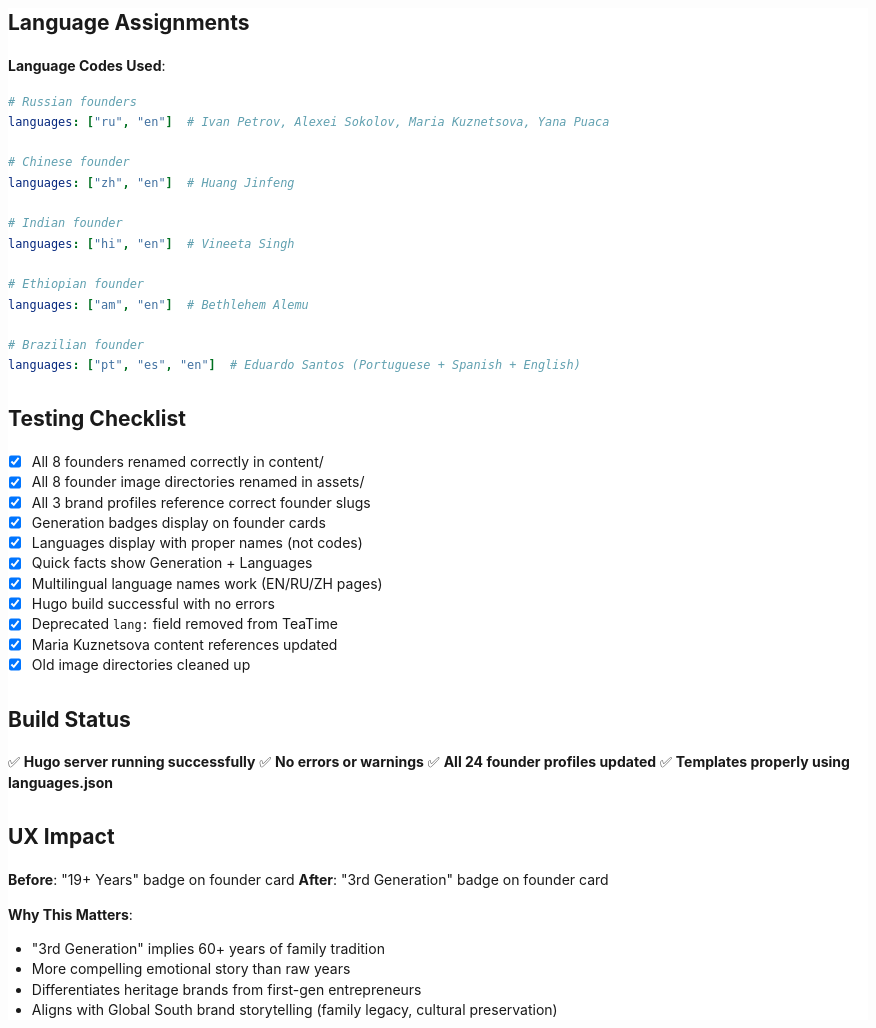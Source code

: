 ## Language Assignments

**Language Codes Used**:
```yaml
# Russian founders
languages: ["ru", "en"]  # Ivan Petrov, Alexei Sokolov, Maria Kuznetsova, Yana Puaca

# Chinese founder
languages: ["zh", "en"]  # Huang Jinfeng

# Indian founder
languages: ["hi", "en"]  # Vineeta Singh

# Ethiopian founder
languages: ["am", "en"]  # Bethlehem Alemu

# Brazilian founder
languages: ["pt", "es", "en"]  # Eduardo Santos (Portuguese + Spanish + English)
```

## Testing Checklist

- [x] All 8 founders renamed correctly in content/
- [x] All 8 founder image directories renamed in assets/
- [x] All 3 brand profiles reference correct founder slugs
- [x] Generation badges display on founder cards
- [x] Languages display with proper names (not codes)
- [x] Quick facts show Generation + Languages
- [x] Multilingual language names work (EN/RU/ZH pages)
- [x] Hugo build successful with no errors
- [x] Deprecated `lang:` field removed from TeaTime
- [x] Maria Kuznetsova content references updated
- [x] Old image directories cleaned up

## Build Status

✅ **Hugo server running successfully**
✅ **No errors or warnings**
✅ **All 24 founder profiles updated**
✅ **Templates properly using languages.json**

## UX Impact

**Before**: "19+ Years" badge on founder card
**After**: "3rd Generation" badge on founder card

**Why This Matters**:
- "3rd Generation" implies 60+ years of family tradition
- More compelling emotional story than raw years
- Differentiates heritage brands from first-gen entrepreneurs
- Aligns with Global South brand storytelling (family legacy, cultural preservation)
